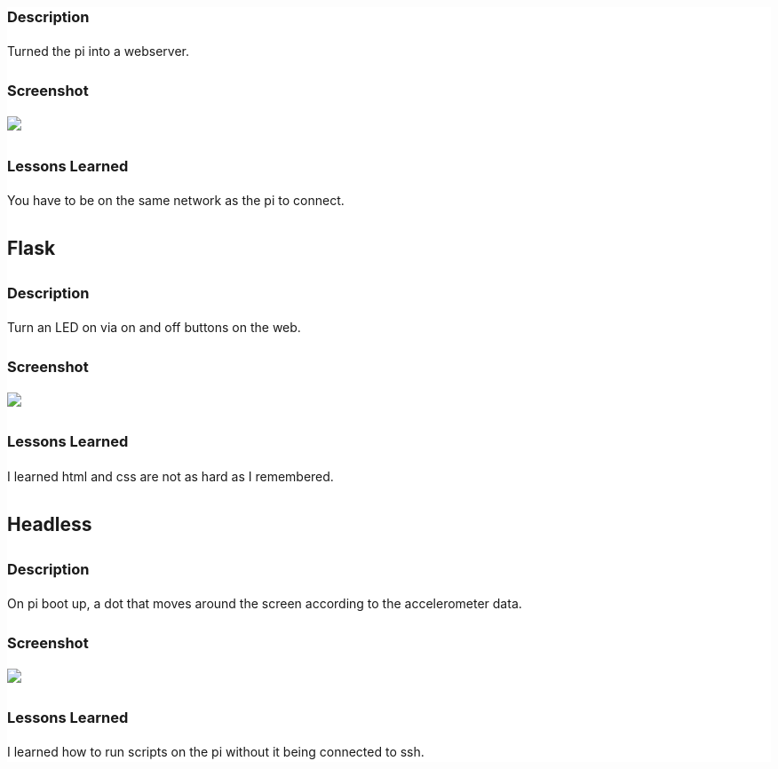 ### Description
Turned the pi into a webserver.

### Screenshot
![](https://github.com/omckenn37/Engineering_4_Notebook/raw/main/Python/media/flask.png)

### Lessons Learned
You have to be on the same network as the pi to connect.

## Flask

### Description
Turn an LED on via on and off buttons on the web.

### Screenshot
![](https://github.com/omckenn37/Engineering_4_Notebook/raw/main/Python/media/gpioflask.png)

### Lessons Learned
I learned html and css are not as hard as I remembered.

## Headless

### Description
On pi boot up, a dot that moves around the screen according to the accelerometer data.

### Screenshot
![](https://github.com/omckenn37/Engineering_4_Notebook/raw/main/Python/media/headless.JPG)

### Lessons Learned
I learned how to run scripts on the pi without it being connected to ssh.

